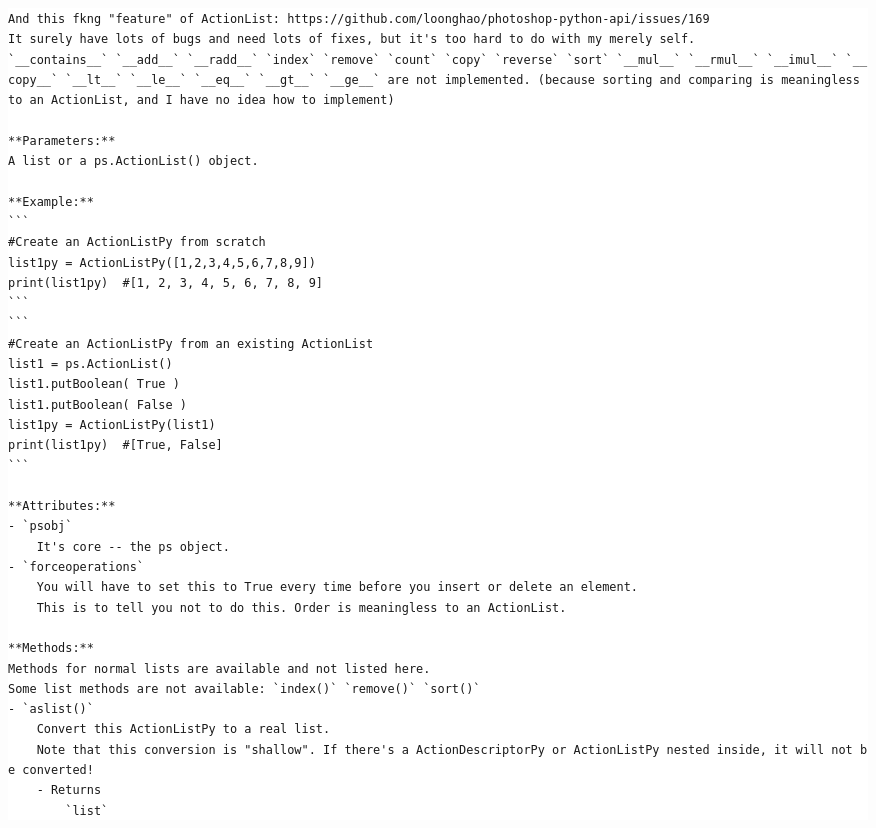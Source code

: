 	And this fkng "feature" of ActionList: https://github.com/loonghao/photoshop-python-api/issues/169  
	It surely have lots of bugs and need lots of fixes, but it's too hard to do with my merely self.  
	`__contains__` `__add__` `__radd__` `index` `remove` `count` `copy` `reverse` `sort` `__mul__` `__rmul__` `__imul__` `__copy__` `__lt__` `__le__` `__eq__` `__gt__` `__ge__` are not implemented. (because sorting and comparing is meaningless to an ActionList, and I have no idea how to implement)
	
	**Parameters:**  
	A list or a ps.ActionList() object.  
	
	**Example:**  
	```
	#Create an ActionListPy from scratch
	list1py = ActionListPy([1,2,3,4,5,6,7,8,9])
	print(list1py)  #[1, 2, 3, 4, 5, 6, 7, 8, 9]
	```
	```
	#Create an ActionListPy from an existing ActionList
	list1 = ps.ActionList()
	list1.putBoolean( True )
	list1.putBoolean( False )
	list1py = ActionListPy(list1)
	print(list1py)  #[True, False]
	```
	
	**Attributes:**  
	- `psobj`  
		It's core -- the ps object.  
	- `forceoperations`  
		You will have to set this to True every time before you insert or delete an element.  
		This is to tell you not to do this. Order is meaningless to an ActionList.  
	
	**Methods:**  
	Methods for normal lists are available and not listed here.  
	Some list methods are not available: `index()` `remove()` `sort()`  
	- `aslist()`  
		Convert this ActionListPy to a real list.  
		Note that this conversion is "shallow". If there's a ActionDescriptorPy or ActionListPy nested inside, it will not be converted!
		- Returns  
			`list`  
